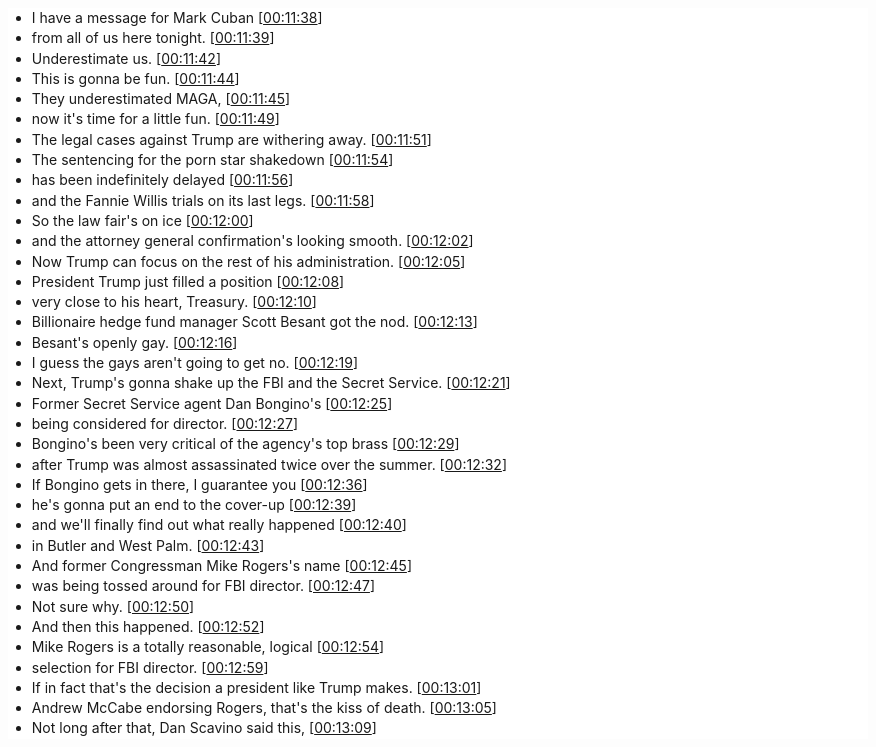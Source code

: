 *  I have a message for Mark Cuban [[00:11:38](https://www.youtube.com/watch?v=qV96FdYQvlY&t=698.0200000000001s)]
*  from all of us here tonight. [[00:11:39](https://www.youtube.com/watch?v=qV96FdYQvlY&t=699.9000000000001s)]
*  Underestimate us. [[00:11:42](https://www.youtube.com/watch?v=qV96FdYQvlY&t=702.94s)]
*  This is gonna be fun. [[00:11:44](https://www.youtube.com/watch?v=qV96FdYQvlY&t=704.46s)]
*  They underestimated MAGA, [[00:11:45](https://www.youtube.com/watch?v=qV96FdYQvlY&t=705.94s)]
*  now it's time for a little fun. [[00:11:49](https://www.youtube.com/watch?v=qV96FdYQvlY&t=709.46s)]
*  The legal cases against Trump are withering away. [[00:11:51](https://www.youtube.com/watch?v=qV96FdYQvlY&t=711.34s)]
*  The sentencing for the porn star shakedown [[00:11:54](https://www.youtube.com/watch?v=qV96FdYQvlY&t=714.06s)]
*  has been indefinitely delayed [[00:11:56](https://www.youtube.com/watch?v=qV96FdYQvlY&t=716.18s)]
*  and the Fannie Willis trials on its last legs. [[00:11:58](https://www.youtube.com/watch?v=qV96FdYQvlY&t=718.38s)]
*  So the law fair's on ice [[00:12:00](https://www.youtube.com/watch?v=qV96FdYQvlY&t=720.9s)]
*  and the attorney general confirmation's looking smooth. [[00:12:02](https://www.youtube.com/watch?v=qV96FdYQvlY&t=722.46s)]
*  Now Trump can focus on the rest of his administration. [[00:12:05](https://www.youtube.com/watch?v=qV96FdYQvlY&t=725.5s)]
*  President Trump just filled a position [[00:12:08](https://www.youtube.com/watch?v=qV96FdYQvlY&t=728.7s)]
*  very close to his heart, Treasury. [[00:12:10](https://www.youtube.com/watch?v=qV96FdYQvlY&t=730.5s)]
*  Billionaire hedge fund manager Scott Besant got the nod. [[00:12:13](https://www.youtube.com/watch?v=qV96FdYQvlY&t=733.42s)]
*  Besant's openly gay. [[00:12:16](https://www.youtube.com/watch?v=qV96FdYQvlY&t=736.7s)]
*  I guess the gays aren't going to get no. [[00:12:19](https://www.youtube.com/watch?v=qV96FdYQvlY&t=739.34s)]
*  Next, Trump's gonna shake up the FBI and the Secret Service. [[00:12:21](https://www.youtube.com/watch?v=qV96FdYQvlY&t=741.9399999999999s)]
*  Former Secret Service agent Dan Bongino's [[00:12:25](https://www.youtube.com/watch?v=qV96FdYQvlY&t=745.54s)]
*  being considered for director. [[00:12:27](https://www.youtube.com/watch?v=qV96FdYQvlY&t=747.82s)]
*  Bongino's been very critical of the agency's top brass [[00:12:29](https://www.youtube.com/watch?v=qV96FdYQvlY&t=749.7s)]
*  after Trump was almost assassinated twice over the summer. [[00:12:32](https://www.youtube.com/watch?v=qV96FdYQvlY&t=752.58s)]
*  If Bongino gets in there, I guarantee you [[00:12:36](https://www.youtube.com/watch?v=qV96FdYQvlY&t=756.42s)]
*  he's gonna put an end to the cover-up [[00:12:39](https://www.youtube.com/watch?v=qV96FdYQvlY&t=759.22s)]
*  and we'll finally find out what really happened [[00:12:40](https://www.youtube.com/watch?v=qV96FdYQvlY&t=760.9s)]
*  in Butler and West Palm. [[00:12:43](https://www.youtube.com/watch?v=qV96FdYQvlY&t=763.18s)]
*  And former Congressman Mike Rogers's name [[00:12:45](https://www.youtube.com/watch?v=qV96FdYQvlY&t=765.18s)]
*  was being tossed around for FBI director. [[00:12:47](https://www.youtube.com/watch?v=qV96FdYQvlY&t=767.86s)]
*  Not sure why. [[00:12:50](https://www.youtube.com/watch?v=qV96FdYQvlY&t=770.86s)]
*  And then this happened. [[00:12:52](https://www.youtube.com/watch?v=qV96FdYQvlY&t=772.62s)]
*  Mike Rogers is a totally reasonable, logical [[00:12:54](https://www.youtube.com/watch?v=qV96FdYQvlY&t=774.78s)]
*  selection for FBI director. [[00:12:59](https://www.youtube.com/watch?v=qV96FdYQvlY&t=779.62s)]
*  If in fact that's the decision a president like Trump makes. [[00:13:01](https://www.youtube.com/watch?v=qV96FdYQvlY&t=781.54s)]
*  Andrew McCabe endorsing Rogers, that's the kiss of death. [[00:13:05](https://www.youtube.com/watch?v=qV96FdYQvlY&t=785.58s)]
*  Not long after that, Dan Scavino said this, [[00:13:09](https://www.youtube.com/watch?v=qV96FdYQvlY&t=789.1800000000001s)]